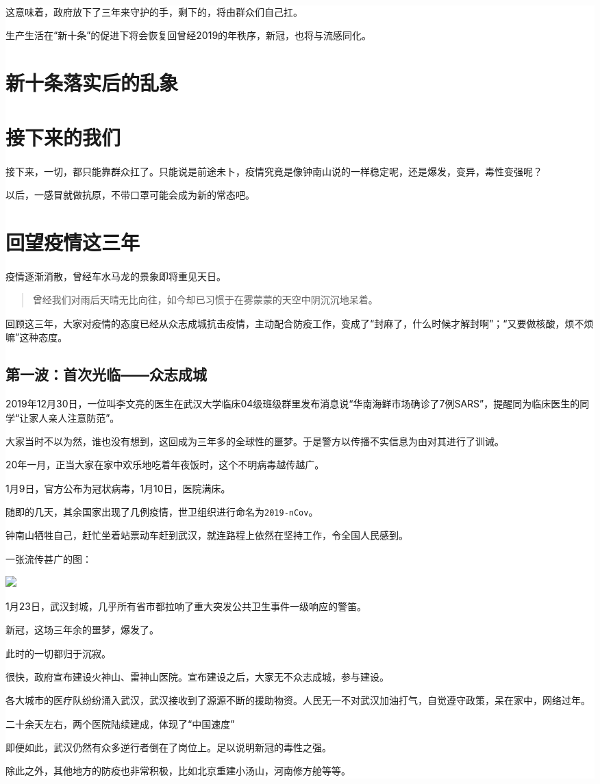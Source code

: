 </blockquote>

这意味着，政府放下了三年来守护的手，剩下的，将由群众们自己扛。

生产生活在“新十条”的促进下将会恢复回曾经2019的年秩序，新冠，也将与流感同化。

# 新十条落实后的乱象



# 接下来的我们

接下来，一切，都只能靠群众扛了。只能说是前途未卜，疫情究竟是像钟南山说的一样稳定呢，还是爆发，变异，毒性变强呢？

以后，一感冒就做抗原，不带口罩可能会成为新的常态吧。

# 回望疫情这三年



疫情逐渐消散，曾经车水马龙的景象即将重见天日。

> 曾经我们对雨后天晴无比向往，如今却已习惯于在雾蒙蒙的天空中阴沉沉地呆着。

回顾这三年，大家对疫情的态度已经从众志成城抗击疫情，主动配合防疫工作，变成了“封麻了，什么时候才解封啊”；“又要做核酸，烦不烦嘛”这种态度。

## 第一波：首次光临——众志成城

2019年12月30日，一位叫李文亮的医生在武汉大学临床04级班级群里发布消息说“华南海鲜市场确诊了7例SARS”，提醒同为临床医生的同学“让家人亲人注意防范”。

大家当时不以为然，谁也没有想到，这回成为三年多的全球性的噩梦。于是警方以传播不实信息为由对其进行了训诫。

20年一月，正当大家在家中欢乐地吃着年夜饭时，这个不明病毒越传越广。

1月9日，官方公布为冠状病毒，1月10日，医院满床。

随即的几天，其余国家出现了几例疫情，世卫组织进行命名为`2019-nCov`。

钟南山牺牲自己，赶忙坐着站票动车赶到武汉，就连路程上依然在坚持工作，令全国人民感到。

一张流传甚广的图：

![](https://bu.dusays.com/2023/01/20/63ca11e1de5d1.webp)

1月23日，武汉封城，几乎所有省市都拉响了重大突发公共卫生事件一级响应的警笛。

新冠，这场三年余的噩梦，爆发了。

此时的一切都归于沉寂。

很快，政府宣布建设火神山、雷神山医院。宣布建设之后，大家无不众志成城，参与建设。

各大城市的医疗队纷纷涌入武汉，武汉接收到了源源不断的援助物资。人民无一不对武汉加油打气，自觉遵守政策，呆在家中，网络过年。

二十余天左右，两个医院陆续建成，体现了“中国速度”

即便如此，武汉仍然有众多逆行者倒在了岗位上。足以说明新冠的毒性之强。

除此之外，其他地方的防疫也非常积极，比如北京重建小汤山，河南修方舱等等。
